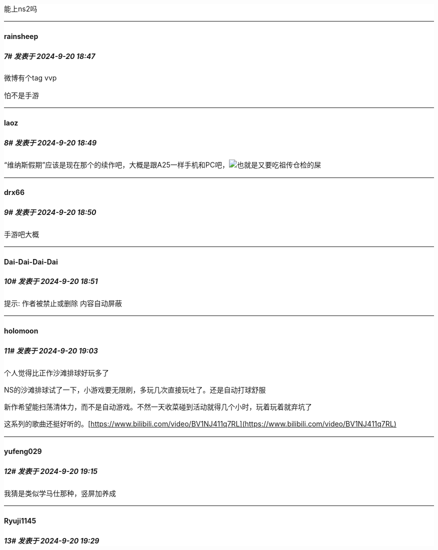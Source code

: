 能上ns2吗

*****

####  rainsheep  
##### 7#       发表于 2024-9-20 18:47

微博有个tag vvp

怕不是手游

*****

####  laoz  
##### 8#       发表于 2024-9-20 18:49

“维纳斯假期”应该是现在那个的续作吧，大概是跟A25一样手机和PC吧，<img src="https://static.saraba1st.com/image/smiley/face/172.gif" referrerpolicy="no-referrer">也就是又要吃祖传仓检的屎

*****

####  drx66  
##### 9#       发表于 2024-9-20 18:50

手游吧大概

*****

####  Dai-Dai-Dai-Dai  
##### 10#       发表于 2024-9-20 18:51

提示: 作者被禁止或删除 内容自动屏蔽

*****

####  holomoon  
##### 11#       发表于 2024-9-20 19:03

个人觉得比正作沙滩排球好玩多了

NS的沙滩排球试了一下，小游戏要无限刷，多玩几次直接玩吐了。还是自动打球舒服

新作希望能扫荡清体力，而不是自动游戏。不然一天收菜碰到活动就得几个小时，玩着玩着就弃坑了

这系列的歌曲还挺好听的。[https://www.bilibili.com/video/BV1NJ411q7RL](https://www.bilibili.com/video/BV1NJ411q7RL)

*****

####  yufeng029  
##### 12#       发表于 2024-9-20 19:15

我猜是类似学马仕那种，竖屏加养成

*****

####  Ryuji1145  
##### 13#       发表于 2024-9-20 19:29
